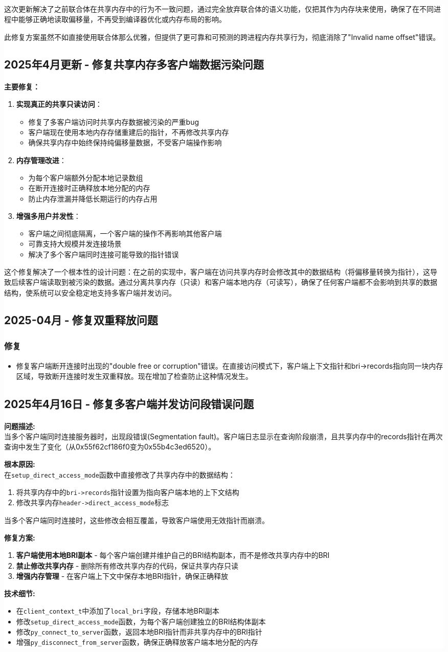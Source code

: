 这次更新解决了之前联合体在共享内存中的行为不一致问题，通过完全放弃联合体的语义功能，仅把其作为内存块来使用，确保了在不同进程中能够正确地读取偏移量，不再受到编译器优化或内存布局的影响。

此修复方案虽然不如直接使用联合体那么优雅，但提供了更可靠和可预测的跨进程内存共享行为，彻底消除了"Invalid name offset"错误。

## 2025年4月更新 - 修复共享内存多客户端数据污染问题

**主要修复：**

1. **实现真正的共享只读访问**：
   - 修复了多客户端访问时共享内存数据被污染的严重bug
   - 客户端现在使用本地内存存储重建后的指针，不再修改共享内存
   - 确保共享内存中始终保持纯偏移量数据，不受客户端操作影响

2. **内存管理改进**：
   - 为每个客户端额外分配本地记录数组
   - 在断开连接时正确释放本地分配的内存
   - 防止内存泄漏并降低长期运行的内存占用

3. **增强多用户并发性**：
   - 客户端之间彻底隔离，一个客户端的操作不再影响其他客户端
   - 可靠支持大规模并发连接场景
   - 解决了多个客户端同时连接可能导致的指针错误

这个修复解决了一个根本性的设计问题：在之前的实现中，客户端在访问共享内存时会修改其中的数据结构（将偏移量转换为指针），这导致后续客户端读取到被污染的数据。通过分离共享内存（只读）和客户端本地内存（可读写），确保了任何客户端都不会影响到共享的数据结构，使系统可以安全稳定地支持多客户端并发访问。

## 2025-04月 - 修复双重释放问题
### 修复
- 修复客户端断开连接时出现的"double free or corruption"错误。在直接访问模式下，客户端上下文指针和bri->records指向同一块内存区域，导致断开连接时发生双重释放。现在增加了检查防止这种情况发生。

## 2025年4月16日 - 修复多客户端并发访问段错误问题

**问题描述:**  
当多个客户端同时连接服务器时，出现段错误(Segmentation fault)。客户端日志显示在查询阶段崩溃，且共享内存中的records指针在两次查询中发生了变化（从0x55f62cf186f0变为0x55b4c3ed6520）。

**根本原因:**  
在`setup_direct_access_mode`函数中直接修改了共享内存中的数据结构：
1. 将共享内存中的`bri->records`指针设置为指向客户端本地的上下文结构
2. 修改共享内存`header->direct_access_mode`标志

当多个客户端同时连接时，这些修改会相互覆盖，导致客户端使用无效指针而崩溃。

**修复方案:**
1. **客户端使用本地BRI副本** - 每个客户端创建并维护自己的BRI结构副本，而不是修改共享内存中的BRI
2. **禁止修改共享内存** - 删除所有修改共享内存的代码，保证共享内存只读
3. **增强内存管理** - 在客户端上下文中保存本地BRI指针，确保正确释放

**技术细节:**
- 在`client_context_t`中添加了`local_bri`字段，存储本地BRI副本
- 修改`setup_direct_access_mode`函数，为每个客户端创建独立的BRI结构体副本
- 修改`py_connect_to_server`函数，返回本地BRI指针而非共享内存中的BRI指针
- 增强`py_disconnect_from_server`函数，确保正确释放客户端本地分配的内存
